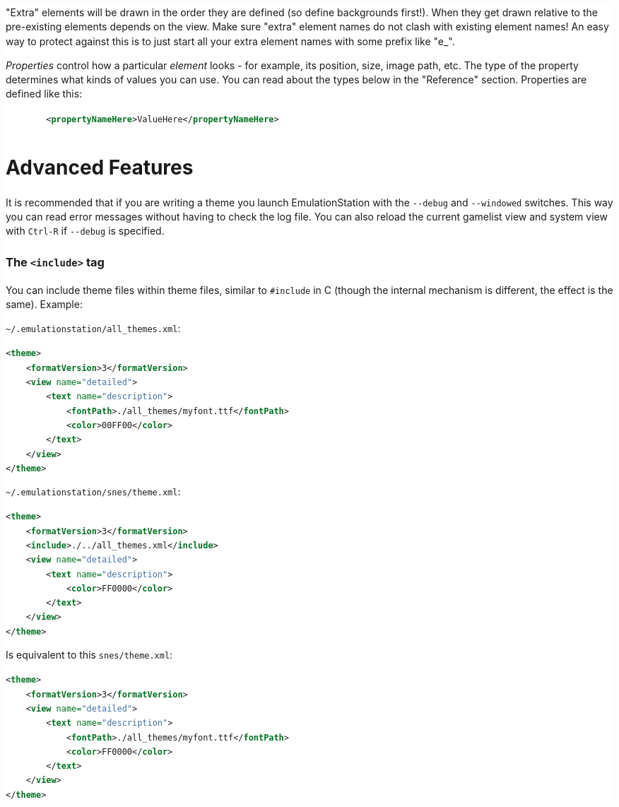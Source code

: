 "Extra" elements will be drawn in the order they are defined (so define backgrounds first!).  When they get drawn relative to the pre-existing elements depends on the view.  Make sure "extra" element names do not clash with existing element names!  An easy way to protect against this is to just start all your extra element names with some prefix like "e_".



*Properties* control how a particular *element* looks - for example, its position, size, image path, etc.  The type of the property determines what kinds of values you can use.  You can read about the types below in the "Reference" section.  Properties are defined like this:

```xml
		<propertyNameHere>ValueHere</propertyNameHere>
```




Advanced Features
=================

It is recommended that if you are writing a theme you launch EmulationStation with the `--debug` and `--windowed` switches.  This way you can read error messages without having to check the log file.  You can also reload the current gamelist view and system view with `Ctrl-R` if `--debug` is specified.

### The `<include>` tag

You can include theme files within theme files, similar to `#include` in C (though the internal mechanism is different, the effect is the same).  Example:

`~/.emulationstation/all_themes.xml`:
```xml
<theme>
	<formatVersion>3</formatVersion>
	<view name="detailed">
		<text name="description">
			<fontPath>./all_themes/myfont.ttf</fontPath>
			<color>00FF00</color>
		</text>
	</view>
</theme>
```

`~/.emulationstation/snes/theme.xml`:
```xml
<theme>
	<formatVersion>3</formatVersion>
	<include>./../all_themes.xml</include>
	<view name="detailed">
		<text name="description">
			<color>FF0000</color>
		</text>
	</view>
</theme>
```

Is equivalent to this `snes/theme.xml`:
```xml
<theme>
	<formatVersion>3</formatVersion>
	<view name="detailed">
		<text name="description">
			<fontPath>./all_themes/myfont.ttf</fontPath>
			<color>FF0000</color>
		</text>
	</view>
</theme>
```
